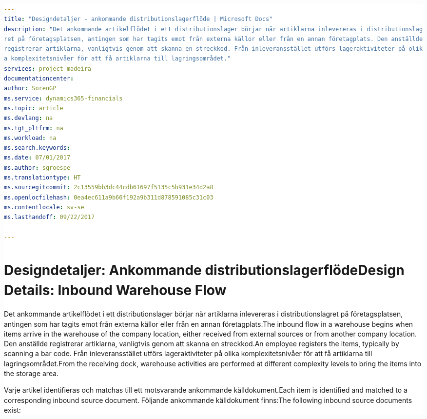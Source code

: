 ```yaml
---
title: "Designdetaljer - ankommande distributionslagerflöde | Microsoft Docs"
description: "Det ankommande artikelflödet i ett distributionslager börjar när artiklarna inlevereras i distributionslagret på företagsplatsen, antingen som har tagits emot från externa källor eller från en annan företagplats. Den anställde registrerar artiklarna, vanligtvis genom att skanna en streckkod. Från inleveransstället utförs lageraktiviteter på olika komplexitetsnivåer för att få artiklarna till lagringsområdet."
services: project-madeira
documentationcenter: 
author: SorenGP
ms.service: dynamics365-financials
ms.topic: article
ms.devlang: na
ms.tgt_pltfrm: na
ms.workload: na
ms.search.keywords: 
ms.date: 07/01/2017
ms.author: sgroespe
ms.translationtype: HT
ms.sourcegitcommit: 2c13559bb3dc44cdb61697f5135c5b931e34d2a8
ms.openlocfilehash: 0ea4ec611a9b66f192a9b311d878591085c31c03
ms.contentlocale: sv-se
ms.lasthandoff: 09/22/2017

---
```

# <a name="design-details-inbound-warehouse-flow"></a><span data-ttu-id="263d4-105">Designdetaljer: Ankommande distributionslagerflöde</span><span class="sxs-lookup"><span data-stu-id="263d4-105">Design Details: Inbound Warehouse Flow</span></span>
<span data-ttu-id="263d4-106">Det ankommande artikelflödet i ett distributionslager börjar när artiklarna inlevereras i distributionslagret på företagsplatsen, antingen som har tagits emot från externa källor eller från en annan företagplats.</span><span class="sxs-lookup"><span data-stu-id="263d4-106">The inbound flow in a warehouse begins when items arrive in the warehouse of the company location, either received from external sources or from another company location.</span></span> <span data-ttu-id="263d4-107">Den anställde registrerar artiklarna, vanligtvis genom att skanna en streckkod.</span><span class="sxs-lookup"><span data-stu-id="263d4-107">An employee registers the items, typically by scanning a bar code.</span></span> <span data-ttu-id="263d4-108">Från inleveransstället utförs lageraktiviteter på olika komplexitetsnivåer för att få artiklarna till lagringsområdet.</span><span class="sxs-lookup"><span data-stu-id="263d4-108">From the receiving dock, warehouse activities are performed at different complexity levels to bring the items into the storage area.</span></span>  

 <span data-ttu-id="263d4-109">Varje artikel identifieras och matchas till ett motsvarande ankommande källdokument.</span><span class="sxs-lookup"><span data-stu-id="263d4-109">Each item is identified and matched to a corresponding inbound source document.</span></span> <span data-ttu-id="263d4-110">Följande ankommande källdokument finns:</span><span class="sxs-lookup"><span data-stu-id="263d4-110">The following inbound source documents exist:</span></span>  
